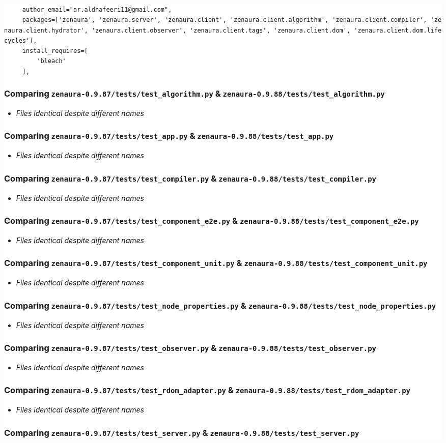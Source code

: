 ```diff
     author_email="ar.aldhafeeri11@gmail.com",
     packages=['zenaura', 'zenaura.server', 'zenaura.client', 'zenaura.client.algorithm', 'zenaura.client.compiler', 'zenaura.client.hydrator', 'zenaura.client.observer', 'zenaura.client.tags', 'zenaura.client.dom', 'zenaura.client.dom.lifecycles'],
     install_requires=[
         'bleach'
     ],
```

### Comparing `zenaura-0.9.87/tests/test_algorithm.py` & `zenaura-0.9.88/tests/test_algorithm.py`

 * *Files identical despite different names*

### Comparing `zenaura-0.9.87/tests/test_app.py` & `zenaura-0.9.88/tests/test_app.py`

 * *Files identical despite different names*

### Comparing `zenaura-0.9.87/tests/test_compiler.py` & `zenaura-0.9.88/tests/test_compiler.py`

 * *Files identical despite different names*

### Comparing `zenaura-0.9.87/tests/test_component_e2e.py` & `zenaura-0.9.88/tests/test_component_e2e.py`

 * *Files identical despite different names*

### Comparing `zenaura-0.9.87/tests/test_component_unit.py` & `zenaura-0.9.88/tests/test_component_unit.py`

 * *Files identical despite different names*

### Comparing `zenaura-0.9.87/tests/test_node_properties.py` & `zenaura-0.9.88/tests/test_node_properties.py`

 * *Files identical despite different names*

### Comparing `zenaura-0.9.87/tests/test_observer.py` & `zenaura-0.9.88/tests/test_observer.py`

 * *Files identical despite different names*

### Comparing `zenaura-0.9.87/tests/test_rdom_adapter.py` & `zenaura-0.9.88/tests/test_rdom_adapter.py`

 * *Files identical despite different names*

### Comparing `zenaura-0.9.87/tests/test_server.py` & `zenaura-0.9.88/tests/test_server.py`

